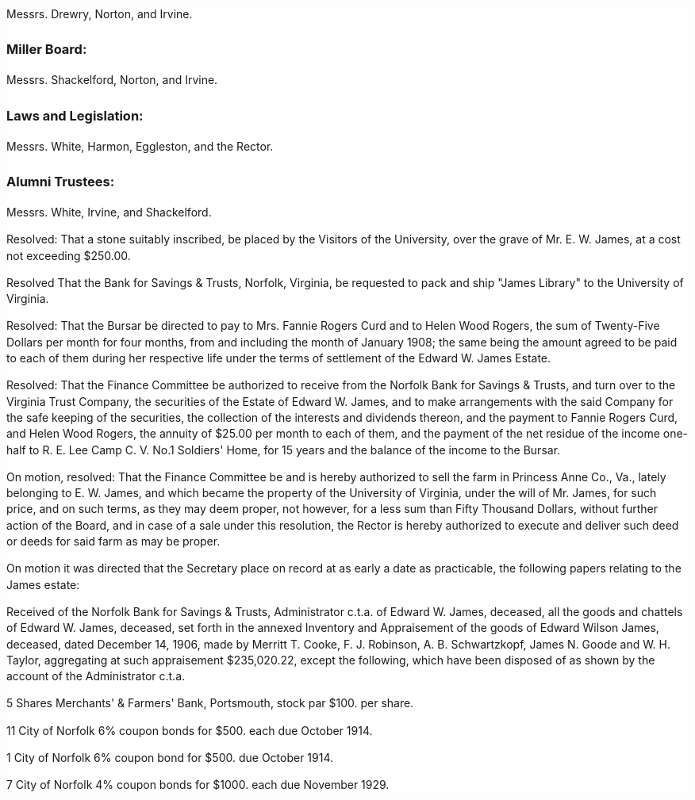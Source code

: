 Messrs. Drewry, Norton, and Irvine.

### Miller Board:

Messrs. Shackelford, Norton, and Irvine.

### Laws and Legislation:

Messrs. White, Harmon, Eggleston, and the Rector.

### Alumni Trustees:

Messrs. White, Irvine, and Shackelford.

Resolved: That a stone suitably inscribed, be placed by the Visitors of the University, over the grave of Mr. E. W. James, at a cost not exceeding $250.00.

Resolved That the Bank for Savings & Trusts, Norfolk, Virginia, be requested to pack and ship "James Library" to the University of Virginia.

Resolved: That the Bursar be directed to pay to Mrs. Fannie Rogers Curd and to Helen Wood Rogers, the sum of Twenty-Five Dollars per month for four months, from and including the month of January 1908; the same being the amount agreed to be paid to each of them during her respective life under the terms of settlement of the Edward W. James Estate.

Resolved: That the Finance Committee be authorized to receive from the Norfolk Bank for Savings & Trusts, and turn over to the Virginia Trust Company, the securities of the Estate of Edward W. James, and to make arrangements with the said Company for the safe keeping of the securities, the collection of the interests and dividends thereon, and the payment to Fannie Rogers Curd, and Helen Wood Rogers, the annuity of $25.00 per month to each of them, and the payment of the net residue of the income one-half to R. E. Lee Camp C. V. No.1 Soldiers' Home, for 15 years and the balance of the income to the Bursar.

On motion, resolved: That the Finance Committee be and is hereby authorized to sell the farm in Princess Anne Co., Va., lately belonging to E. W. James, and which became the property of the University of Virginia, under the will of Mr. James, for such price, and on such terms, as they may deem proper, not however, for a less sum than Fifty Thousand Dollars, without further action of the Board, and in case of a sale under this resolution, the Rector is hereby authorized to execute and deliver such deed or deeds for said farm as may be proper.

On motion it was directed that the Secretary place on record at as early a date as practicable, the following papers relating to the James estate:

Received of the Norfolk Bank for Savings & Trusts, Administrator c.t.a. of Edward W. James, deceased, all the goods and chattels of Edward W. James, deceased, set forth in the annexed Inventory and Appraisement of the goods of Edward Wilson James, deceased, dated December 14, 1906, made by Merritt T. Cooke, F. J. Robinson, A. B. Schwartzkopf, James N. Goode and W. H. Taylor, aggregating at such appraisement $235,020.22, except the following, which have been disposed of as shown by the account of the Administrator c.t.a.

5 Shares Merchants' & Farmers' Bank, Portsmouth, stock par $100. per share.

11 City of Norfolk 6% coupon bonds for $500. each due October 1914.

1 City of Norfolk 6% coupon bond for $500. due October 1914.

7 City of Norfolk 4% coupon bonds for $1000. each due November 1929.
